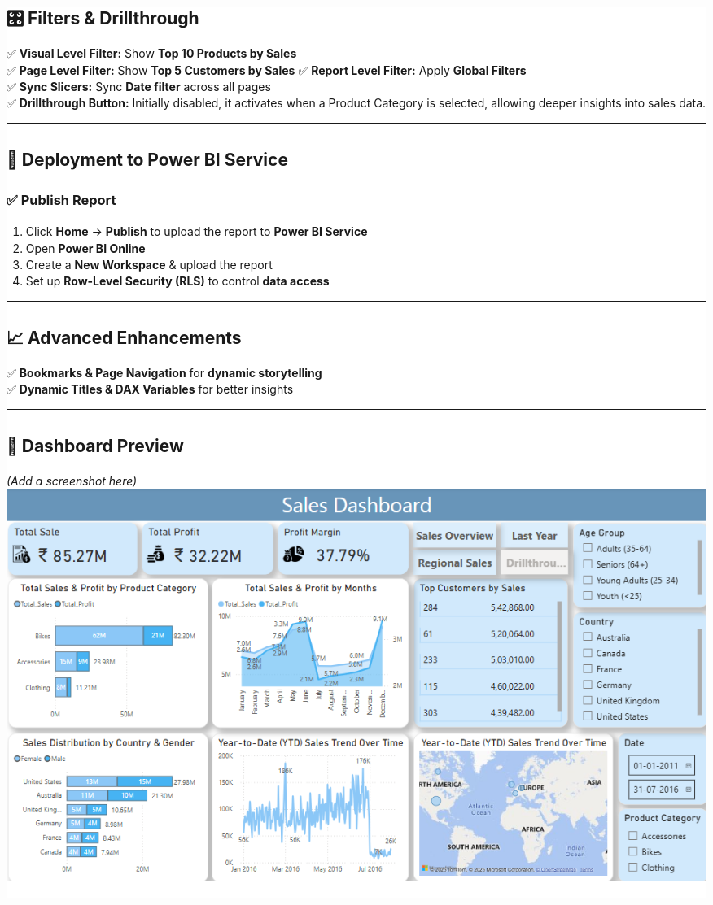 ## 🎛 Filters & Drillthrough  
✅ **Visual Level Filter:** Show **Top 10 Products by Sales**  
✅ **Page Level Filter:** Show **Top 5 Customers by Sales** 
✅ **Report Level Filter:** Apply **Global Filters**  
✅ **Sync Slicers:** Sync **Date filter** across all pages  
✅ **Drillthrough Button:** Initially disabled, it activates when a Product Category is selected, allowing deeper insights into sales data. 

---

## 🚀 Deployment to Power BI Service  
### ✅ Publish Report  
1. Click **Home** → **Publish** to upload the report to **Power BI Service**  
2. Open **Power BI Online**  
3. Create a **New Workspace** & upload the report  
4. Set up **Row-Level Security (RLS)** to control **data access** 

---


## 📈 Advanced Enhancements  
✅ **Bookmarks & Page Navigation** for **dynamic storytelling**  
✅ **Dynamic Titles & DAX Variables** for better insights

---


## 📸 Dashboard Preview  
*(Add a screenshot here)*  
![Power BI Dashboard](dashboard_screenshot.png)  

---